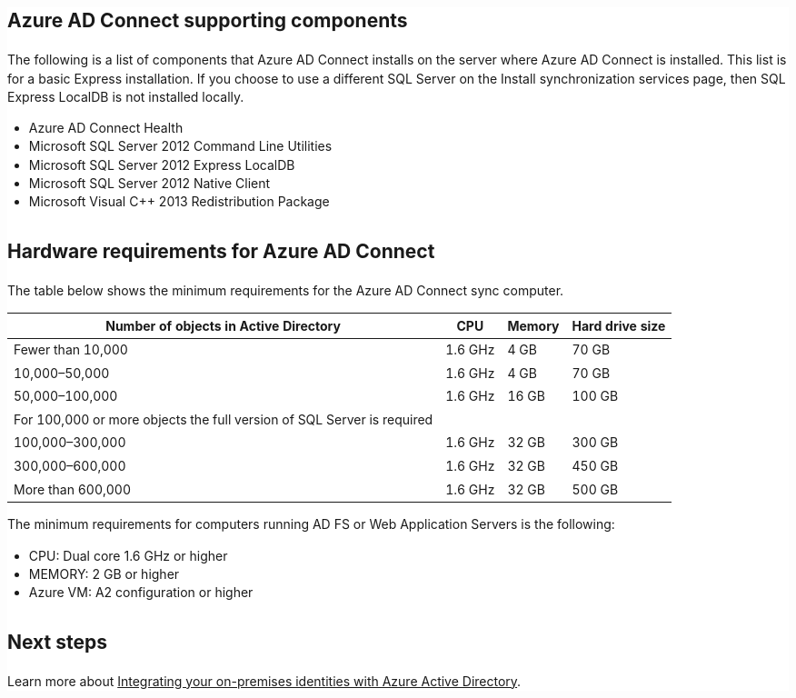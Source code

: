 ## Azure AD Connect supporting components
The following is a list of components that Azure AD Connect installs on the server where Azure AD Connect is installed. This list is for a basic Express installation. If you choose to use a different SQL Server on the Install synchronization services page, then SQL Express LocalDB is not installed locally.

* Azure AD Connect Health
* Microsoft SQL Server 2012 Command Line Utilities
* Microsoft SQL Server 2012 Express LocalDB
* Microsoft SQL Server 2012 Native Client
* Microsoft Visual C++ 2013 Redistribution Package

## Hardware requirements for Azure AD Connect
The table below shows the minimum requirements for the Azure AD Connect sync computer.

| Number of objects in Active Directory | CPU | Memory | Hard drive size |
| --- | --- | --- | --- |
| Fewer than 10,000 |1.6 GHz |4 GB |70 GB |
| 10,000–50,000 |1.6 GHz |4 GB |70 GB |
| 50,000–100,000 |1.6 GHz |16 GB |100 GB |
| For 100,000 or more objects the full version of SQL Server is required | | | |
| 100,000–300,000 |1.6 GHz |32 GB |300 GB |
| 300,000–600,000 |1.6 GHz |32 GB |450 GB |
| More than 600,000 |1.6 GHz |32 GB |500 GB |

The minimum requirements for computers running AD FS or Web Application Servers is the following:

* CPU: Dual core 1.6 GHz or higher
* MEMORY: 2 GB or higher
* Azure VM: A2 configuration or higher

## Next steps
Learn more about [Integrating your on-premises identities with Azure Active Directory](whatis-hybrid-identity.md).
